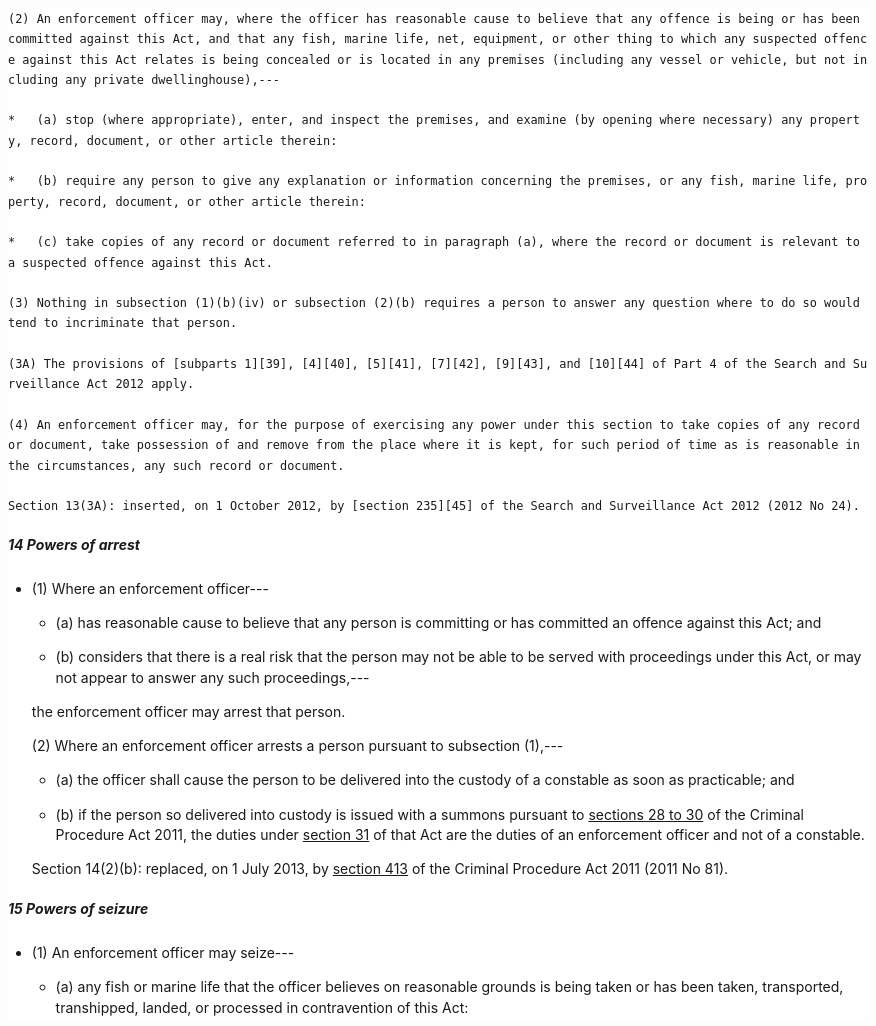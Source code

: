         
    
    (2) An enforcement officer may, where the officer has reasonable cause to believe that any offence is being or has been committed against this Act, and that any fish, marine life, net, equipment, or other thing to which any suspected offence against this Act relates is being concealed or is located in any premises (including any vessel or vehicle, but not including any private dwellinghouse),---
        
    *   (a) stop (where appropriate), enter, and inspect the premises, and examine (by opening where necessary) any property, record, document, or other article therein:
    
    *   (b) require any person to give any explanation or information concerning the premises, or any fish, marine life, property, record, document, or other article therein:
    
    *   (c) take copies of any record or document referred to in paragraph (a), where the record or document is relevant to a suspected offence against this Act.
    
    (3) Nothing in subsection (1)(b)(iv) or subsection (2)(b) requires a person to answer any question where to do so would tend to incriminate that person.
    
    (3A) The provisions of [subparts 1][39], [4][40], [5][41], [7][42], [9][43], and [10][44] of Part 4 of the Search and Surveillance Act 2012 apply.
    
    (4) An enforcement officer may, for the purpose of exercising any power under this section to take copies of any record or document, take possession of and remove from the place where it is kept, for such period of time as is reasonable in the circumstances, any such record or document.
    
    Section 13(3A): inserted, on 1 October 2012, by [section 235][45] of the Search and Surveillance Act 2012 (2012 No 24).

##### 14 Powers of arrest
    
*   (1) Where an enforcement officer---
        
    *   (a) has reasonable cause to believe that any person is committing or has committed an offence against this Act; and
    
    *   (b) considers that there is a real risk that the person may not be able to be served with proceedings under this Act, or may not appear to answer any such proceedings,---
    
    the enforcement officer may arrest that person.
    
    (2) Where an enforcement officer arrests a person pursuant to subsection (1),---
        
    *   (a) the officer shall cause the person to be delivered into the custody of a constable as soon as practicable; and
    
    *   (b) if the person so delivered into custody is issued with a summons pursuant to [sections 28 to 30][46] of the Criminal Procedure Act 2011, the duties under [section 31][47] of that Act are the duties of an enforcement officer and not of a constable.
    
    Section 14(2)(b): replaced, on 1 July 2013, by [section 413][48] of the Criminal Procedure Act 2011 (2011 No 81).

##### 15 Powers of seizure
    
*   (1) An enforcement officer may seize---
        
    *   (a) any fish or marine life that the officer believes on reasonable grounds is being taken or has been taken, transported, transhipped, landed, or processed in contravention of this Act:
    

[0]: http://www.legislation.govt.nz/act/public/1991/0018/latest/link.aspx?id=DLM195466
[1]: http://www.legislation.govt.nz/act/public/1991/0018/latest/whole.html#DLM2800101
[2]: http://www.legislation.govt.nz/act/public/1991/0018/latest/whole.html#DLM228936
[3]: http://www.legislation.govt.nz/act/public/1991/0018/latest/whole.html#DLM228937
[4]: http://www.legislation.govt.nz/act/public/1991/0018/latest/whole.html#DLM228968
[5]: http://www.legislation.govt.nz/act/public/1991/0018/latest/whole.html#DLM2682603
[6]: http://www.legislation.govt.nz/act/public/1991/0018/latest/whole.html#DLM228971
[7]: http://www.legislation.govt.nz/act/public/1991/0018/latest/whole.html#DLM228972
[8]: http://www.legislation.govt.nz/act/public/1991/0018/latest/whole.html#DLM228973
[9]: http://www.legislation.govt.nz/act/public/1991/0018/latest/whole.html#DLM228974
[10]: http://www.legislation.govt.nz/act/public/1991/0018/latest/whole.html#DLM228975
[11]: http://www.legislation.govt.nz/act/public/1991/0018/latest/whole.html#DLM228976
[12]: http://www.legislation.govt.nz/act/public/1991/0018/latest/whole.html#DLM228977
[13]: http://www.legislation.govt.nz/act/public/1991/0018/latest/whole.html#DLM228978
[14]: http://www.legislation.govt.nz/act/public/1991/0018/latest/whole.html#DLM228979
[15]: http://www.legislation.govt.nz/act/public/1991/0018/latest/whole.html#DLM2682604
[16]: http://www.legislation.govt.nz/act/public/1991/0018/latest/whole.html#DLM228981
[17]: http://www.legislation.govt.nz/act/public/1991/0018/latest/whole.html#DLM228982
[18]: http://www.legislation.govt.nz/act/public/1991/0018/latest/whole.html#DLM228983
[19]: http://www.legislation.govt.nz/act/public/1991/0018/latest/whole.html#DLM228984
[20]: http://www.legislation.govt.nz/act/public/1991/0018/latest/whole.html#DLM228985
[21]: http://www.legislation.govt.nz/act/public/1991/0018/latest/whole.html#DLM228986
[22]: http://www.legislation.govt.nz/act/public/1991/0018/latest/whole.html#DLM228987
[23]: http://www.legislation.govt.nz/act/public/1991/0018/latest/whole.html#DLM228988
[24]: http://www.legislation.govt.nz/act/public/1991/0018/latest/whole.html#DLM228989
[25]: http://www.legislation.govt.nz/act/public/1991/0018/latest/whole.html#DLM228990
[26]: http://www.legislation.govt.nz/act/public/1991/0018/latest/whole.html#DLM228991
[27]: http://www.legislation.govt.nz/act/public/1991/0018/latest/whole.html#DLM228992
[28]: http://www.legislation.govt.nz/act/public/1991/0018/latest/whole.html#DLM2682605
[29]: http://www.legislation.govt.nz/act/public/1991/0018/latest/whole.html#DLM228994
[30]: http://www.legislation.govt.nz/act/public/1991/0018/latest/whole.html#DLM228995
[31]: http://www.legislation.govt.nz/act/public/1991/0018/latest/whole.html#DLM228996
[32]: http://www.legislation.govt.nz/act/public/1991/0018/latest/whole.html#DLM228997
[33]: http://www.legislation.govt.nz/act/public/1991/0018/latest/whole.html#DLM228998
[34]: http://www.legislation.govt.nz/act/public/1991/0018/latest/whole.html#DLM229500
[35]: http://www.legislation.govt.nz/act/public/1991/0018/latest/whole.html#DLM229501
[36]: http://www.legislation.govt.nz/act/public/1991/0018/latest/link.aspx?id=DLM69821
[37]: http://www.legislation.govt.nz/act/public/1991/0018/latest/link.aspx?id=DLM442667
[38]: http://www.legislation.govt.nz/act/public/1991/0018/latest/link.aspx?id=DLM66587
[39]: http://www.legislation.govt.nz/act/public/1991/0018/latest/link.aspx?id=DLM2136771
[40]: http://www.legislation.govt.nz/act/public/1991/0018/latest/link.aspx?id=DLM2136801
[41]: http://www.legislation.govt.nz/act/public/1991/0018/latest/link.aspx?id=DLM2136842
[42]: http://www.legislation.govt.nz/act/public/1991/0018/latest/link.aspx?id=DLM2136877
[43]: http://www.legislation.govt.nz/act/public/1991/0018/latest/link.aspx?id=DLM2136888
[44]: http://www.legislation.govt.nz/act/public/1991/0018/latest/link.aspx?id=DLM2136896
[45]: http://www.legislation.govt.nz/act/public/1991/0018/latest/link.aspx?id=DLM2136965
[46]: http://www.legislation.govt.nz/act/public/1991/0018/latest/link.aspx?id=DLM3360071
[47]: http://www.legislation.govt.nz/act/public/1991/0018/latest/link.aspx?id=DLM3360074
[48]: http://www.legislation.govt.nz/act/public/1991/0018/latest/link.aspx?id=DLM3360714
[49]: http://www.legislation.govt.nz/act/public/1991/0018/latest/link.aspx?id=DLM2136860
[50]: http://www.legislation.govt.nz/act/public/1991/0018/latest/link.aspx?id=DLM4356300
[51]: http://www.legislation.govt.nz/act/public/1991/0018/latest/link.aspx?id=DLM4356301
[52]: http://www.legislation.govt.nz/act/public/1991/0018/latest/link.aspx?id=DLM2136969
[53]: http://www.legislation.govt.nz/act/public/1991/0018/latest/link.aspx?id=DLM3360067
[54]: http://www.legislation.govt.nz/act/public/1991/0018/latest/link.aspx?id=DLM69445
[55]: http://www.legislation.govt.nz/act/public/1991/0018/latest/link.aspx?id=DLM204972
[56]: http://www.legislation.govt.nz/act/public/1991/0018/latest/link.aspx?id=DLM76227
[57]: http://www.pco.parliament.govt.nz/reprints/
[58]: http://www.legislation.govt.nz/act/public/1991/0018/latest/link.aspx?id=DLM195439
[59]: http://www.pco.parliament.govt.nz/editorial-conventions/
[60]: http://www.legislation.govt.nz/act/public/1991/0018/latest/link.aspx?id=DLM195468
[61]: http://www.legislation.govt.nz/act/public/1991/0018/latest/link.aspx?id=DLM195470
[62]: http://www.legislation.govt.nz/act/public/1991/0018/latest/link.aspx?id=DLM76221
[63]: http://www.legislation.govt.nz/act/public/1991/0018/latest/link.aspx?id=DLM366838